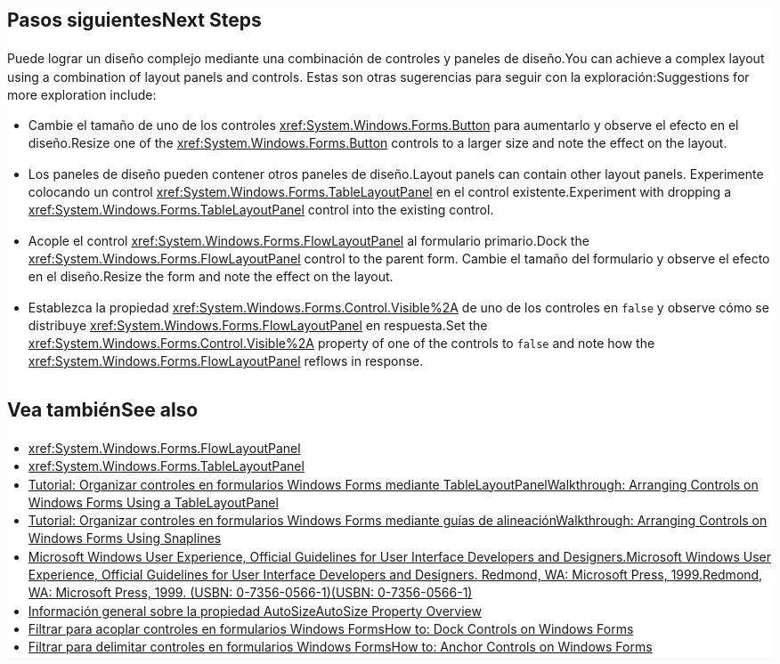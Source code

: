 ## <a name="next-steps"></a><span data-ttu-id="3d353-245">Pasos siguientes</span><span class="sxs-lookup"><span data-stu-id="3d353-245">Next Steps</span></span>  
 <span data-ttu-id="3d353-246">Puede lograr un diseño complejo mediante una combinación de controles y paneles de diseño.</span><span class="sxs-lookup"><span data-stu-id="3d353-246">You can achieve a complex layout using a combination of layout panels and controls.</span></span> <span data-ttu-id="3d353-247">Estas son otras sugerencias para seguir con la exploración:</span><span class="sxs-lookup"><span data-stu-id="3d353-247">Suggestions for more exploration include:</span></span>  
  
-   <span data-ttu-id="3d353-248">Cambie el tamaño de uno de los controles <xref:System.Windows.Forms.Button> para aumentarlo y observe el efecto en el diseño.</span><span class="sxs-lookup"><span data-stu-id="3d353-248">Resize one of the <xref:System.Windows.Forms.Button> controls to a larger size and note the effect on the layout.</span></span>  
  
-   <span data-ttu-id="3d353-249">Los paneles de diseño pueden contener otros paneles de diseño.</span><span class="sxs-lookup"><span data-stu-id="3d353-249">Layout panels can contain other layout panels.</span></span> <span data-ttu-id="3d353-250">Experimente colocando un control <xref:System.Windows.Forms.TableLayoutPanel> en el control existente.</span><span class="sxs-lookup"><span data-stu-id="3d353-250">Experiment with dropping a <xref:System.Windows.Forms.TableLayoutPanel> control into the existing control.</span></span>  
  
-   <span data-ttu-id="3d353-251">Acople el control <xref:System.Windows.Forms.FlowLayoutPanel> al formulario primario.</span><span class="sxs-lookup"><span data-stu-id="3d353-251">Dock the <xref:System.Windows.Forms.FlowLayoutPanel> control to the parent form.</span></span> <span data-ttu-id="3d353-252">Cambie el tamaño del formulario y observe el efecto en el diseño.</span><span class="sxs-lookup"><span data-stu-id="3d353-252">Resize the form and note the effect on the layout.</span></span>  
  
-   <span data-ttu-id="3d353-253">Establezca la propiedad <xref:System.Windows.Forms.Control.Visible%2A> de uno de los controles en `false` y observe cómo se distribuye <xref:System.Windows.Forms.FlowLayoutPanel> en respuesta.</span><span class="sxs-lookup"><span data-stu-id="3d353-253">Set the <xref:System.Windows.Forms.Control.Visible%2A> property of one of the controls to `false` and note how the <xref:System.Windows.Forms.FlowLayoutPanel> reflows in response.</span></span>  
  
## <a name="see-also"></a><span data-ttu-id="3d353-254">Vea también</span><span class="sxs-lookup"><span data-stu-id="3d353-254">See also</span></span>

- <xref:System.Windows.Forms.FlowLayoutPanel>
- <xref:System.Windows.Forms.TableLayoutPanel>
- [<span data-ttu-id="3d353-255">Tutorial: Organizar controles en formularios Windows Forms mediante TableLayoutPanel</span><span class="sxs-lookup"><span data-stu-id="3d353-255">Walkthrough: Arranging Controls on Windows Forms Using a TableLayoutPanel</span></span>](walkthrough-arranging-controls-on-windows-forms-using-a-tablelayoutpanel.md)
- [<span data-ttu-id="3d353-256">Tutorial: Organizar controles en formularios Windows Forms mediante guías de alineación</span><span class="sxs-lookup"><span data-stu-id="3d353-256">Walkthrough: Arranging Controls on Windows Forms Using Snaplines</span></span>](walkthrough-arranging-controls-on-windows-forms-using-snaplines.md)
- [<span data-ttu-id="3d353-257">Microsoft Windows User Experience, Official Guidelines for User Interface Developers and Designers.</span><span class="sxs-lookup"><span data-stu-id="3d353-257">Microsoft Windows User Experience, Official Guidelines for User Interface Developers and Designers.</span></span> <span data-ttu-id="3d353-258">Redmond, WA: Microsoft Press, 1999.</span><span class="sxs-lookup"><span data-stu-id="3d353-258">Redmond, WA: Microsoft Press, 1999.</span></span> <span data-ttu-id="3d353-259">(USBN: 0-7356-0566-1)</span><span class="sxs-lookup"><span data-stu-id="3d353-259">(USBN: 0-7356-0566-1)</span></span>](https://www.microsoft.com/mspress/southpacific/books/book11588.htm)
- [<span data-ttu-id="3d353-260">Información general sobre la propiedad AutoSize</span><span class="sxs-lookup"><span data-stu-id="3d353-260">AutoSize Property Overview</span></span>](autosize-property-overview.md)
- [<span data-ttu-id="3d353-261">Filtrar para acoplar controles en formularios Windows Forms</span><span class="sxs-lookup"><span data-stu-id="3d353-261">How to: Dock Controls on Windows Forms</span></span>](how-to-dock-controls-on-windows-forms.md)
- [<span data-ttu-id="3d353-262">Filtrar para delimitar controles en formularios Windows Forms</span><span class="sxs-lookup"><span data-stu-id="3d353-262">How to: Anchor Controls on Windows Forms</span></span>](how-to-anchor-controls-on-windows-forms.md)